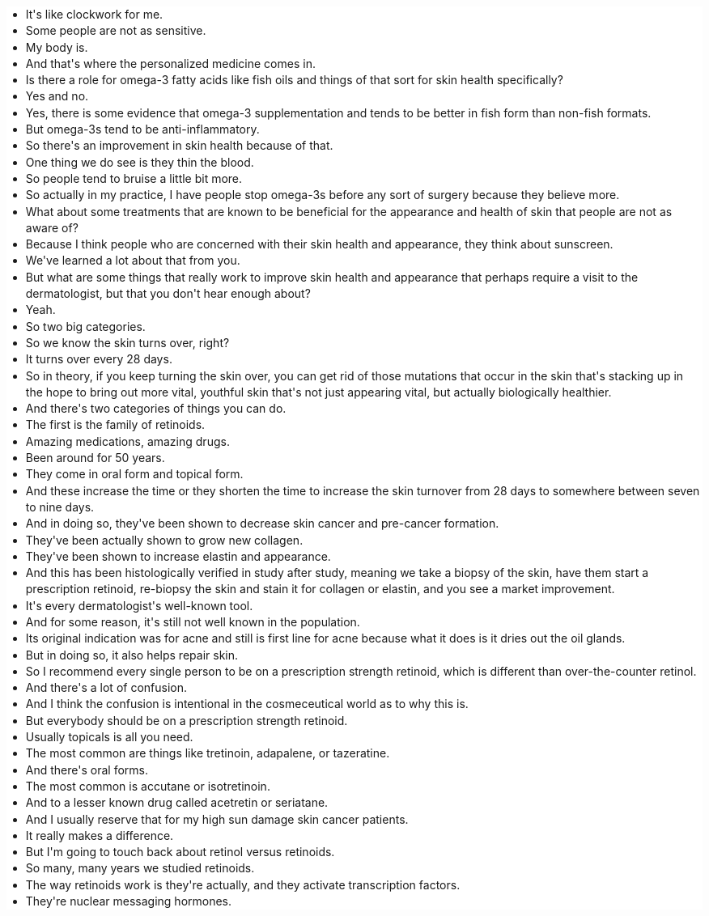 *  It's like clockwork for me.
*  Some people are not as sensitive.
*  My body is.
*  And that's where the personalized medicine comes in.
*  Is there a role for omega-3 fatty acids like fish oils and things of that sort for skin health specifically?
*  Yes and no.
*  Yes, there is some evidence that omega-3 supplementation and tends to be better in fish form than non-fish formats.
*  But omega-3s tend to be anti-inflammatory.
*  So there's an improvement in skin health because of that.
*  One thing we do see is they thin the blood.
*  So people tend to bruise a little bit more.
*  So actually in my practice, I have people stop omega-3s before any sort of surgery because they believe more.
*  What about some treatments that are known to be beneficial for the appearance and health of skin that people are not as aware of?
*  Because I think people who are concerned with their skin health and appearance, they think about sunscreen.
*  We've learned a lot about that from you.
*  But what are some things that really work to improve skin health and appearance that perhaps require a visit to the dermatologist, but that you don't hear enough about?
*  Yeah.
*  So two big categories.
*  So we know the skin turns over, right?
*  It turns over every 28 days.
*  So in theory, if you keep turning the skin over, you can get rid of those mutations that occur in the skin that's stacking up in the hope to bring out more vital, youthful skin that's not just appearing vital, but actually biologically healthier.
*  And there's two categories of things you can do.
*  The first is the family of retinoids.
*  Amazing medications, amazing drugs.
*  Been around for 50 years.
*  They come in oral form and topical form.
*  And these increase the time or they shorten the time to increase the skin turnover from 28 days to somewhere between seven to nine days.
*  And in doing so, they've been shown to decrease skin cancer and pre-cancer formation.
*  They've been actually shown to grow new collagen.
*  They've been shown to increase elastin and appearance.
*  And this has been histologically verified in study after study, meaning we take a biopsy of the skin, have them start a prescription retinoid, re-biopsy the skin and stain it for collagen or elastin, and you see a market improvement.
*  It's every dermatologist's well-known tool.
*  And for some reason, it's still not well known in the population.
*  Its original indication was for acne and still is first line for acne because what it does is it dries out the oil glands.
*  But in doing so, it also helps repair skin.
*  So I recommend every single person to be on a prescription strength retinoid, which is different than over-the-counter retinol.
*  And there's a lot of confusion.
*  And I think the confusion is intentional in the cosmeceutical world as to why this is.
*  But everybody should be on a prescription strength retinoid.
*  Usually topicals is all you need.
*  The most common are things like tretinoin, adapalene, or tazeratine.
*  And there's oral forms.
*  The most common is accutane or isotretinoin.
*  And to a lesser known drug called acetretin or seriatane.
*  And I usually reserve that for my high sun damage skin cancer patients.
*  It really makes a difference.
*  But I'm going to touch back about retinol versus retinoids.
*  So many, many years we studied retinoids.
*  The way retinoids work is they're actually, and they activate transcription factors.
*  They're nuclear messaging hormones.
